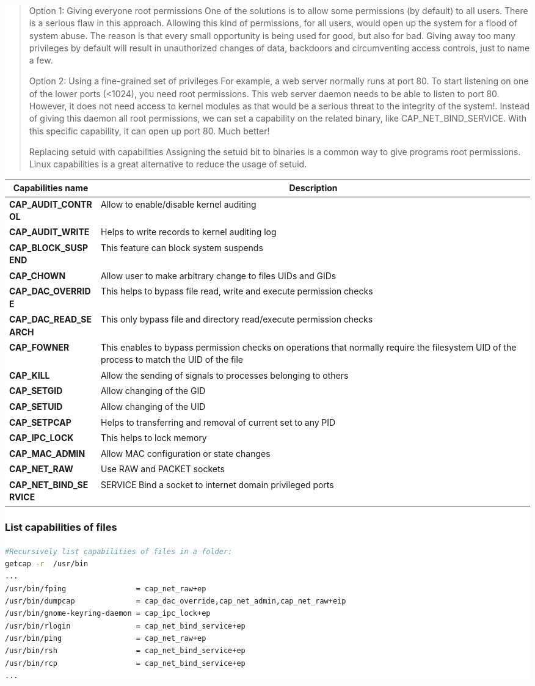 > Option 1: Giving everyone root permissions One of the solutions is to allow some permissions (by default) to all users. There is a serious flaw in this approach. Allowing this kind of permissions, for all users, would open up the system for a flood of system abuse. The reason is that every small opportunity is being used for good, but also for bad. Giving away too many privileges by default will result in unauthorized changes of data, backdoors and circumventing access controls, just to name a few.&#x20;
>
> Option 2: Using a fine-grained set of privileges For example, a web server normally runs at port 80. To start listening on one of the lower ports (<1024), you need root permissions. This web server daemon needs to be able to listen to port 80. However, it does not need access to kernel modules as that would be a serious threat to the integrity of the system!. Instead of giving this daemon all root permissions, we can set a capability on the related binary, like CAP\_NET\_BIND\_SERVICE. With this specific capability, it can open up port 80. Much better!&#x20;
>
> Replacing setuid with capabilities Assigning the setuid bit to binaries is a common way to give programs root permissions. Linux capabilities is a great alternative to reduce the usage of setuid.

| Capabilities name           | Description                                                                                                                                 |
| --------------------------- | ------------------------------------------------------------------------------------------------------------------------------------------- |
| **CAP\_AUDIT\_CONTROL**     | Allow to enable/disable kernel auditing                                                                                                     |
| **CAP\_AUDIT\_WRITE**       | Helps to write records to kernel auditing log                                                                                               |
| **CAP\_BLOCK\_SUSPEND**     | This feature can block system suspends                                                                                                      |
| **CAP\_CHOWN**              | Allow user to make arbitrary change to files UIDs and GIDs                                                                                  |
| **CAP\_DAC\_OVERRIDE**      | This helps to bypass file read, write and execute permission checks                                                                         |
| **CAP\_DAC\_READ\_SEARCH**  | This only bypass file and directory read/execute permission checks                                                                          |
| **CAP\_FOWNER**             | This enables to bypass permission checks on operations that normally require the filesystem UID of the process to match the UID of the file |
| **CAP\_KILL**               | Allow the sending of signals to processes belonging to others                                                                               |
| **CAP\_SETGID**             | Allow changing of the GID                                                                                                                   |
| **CAP\_SETUID**             | Allow changing of the UID                                                                                                                   |
| **CAP\_SETPCAP**            | Helps to transferring and removal of current set to any PID                                                                                 |
| **CAP\_IPC\_LOCK**          | This helps to lock memory                                                                                                                   |
| **CAP\_MAC\_ADMIN**         | Allow MAC configuration or state changes                                                                                                    |
| **CAP\_NET\_RAW**           | Use RAW and PACKET sockets                                                                                                                  |
| **CAP\_NET\_BIND\_SERVICE** | SERVICE Bind a socket to internet domain privileged ports                                                                                   |

### List capabilities of files

```bash
#Recursively list capabilities of files in a folder:
getcap -r  /usr/bin
...
/usr/bin/fping                = cap_net_raw+ep
/usr/bin/dumpcap              = cap_dac_override,cap_net_admin,cap_net_raw+eip
/usr/bin/gnome-keyring-daemon = cap_ipc_lock+ep
/usr/bin/rlogin               = cap_net_bind_service+ep
/usr/bin/ping                 = cap_net_raw+ep
/usr/bin/rsh                  = cap_net_bind_service+ep
/usr/bin/rcp                  = cap_net_bind_service+ep
...
```
